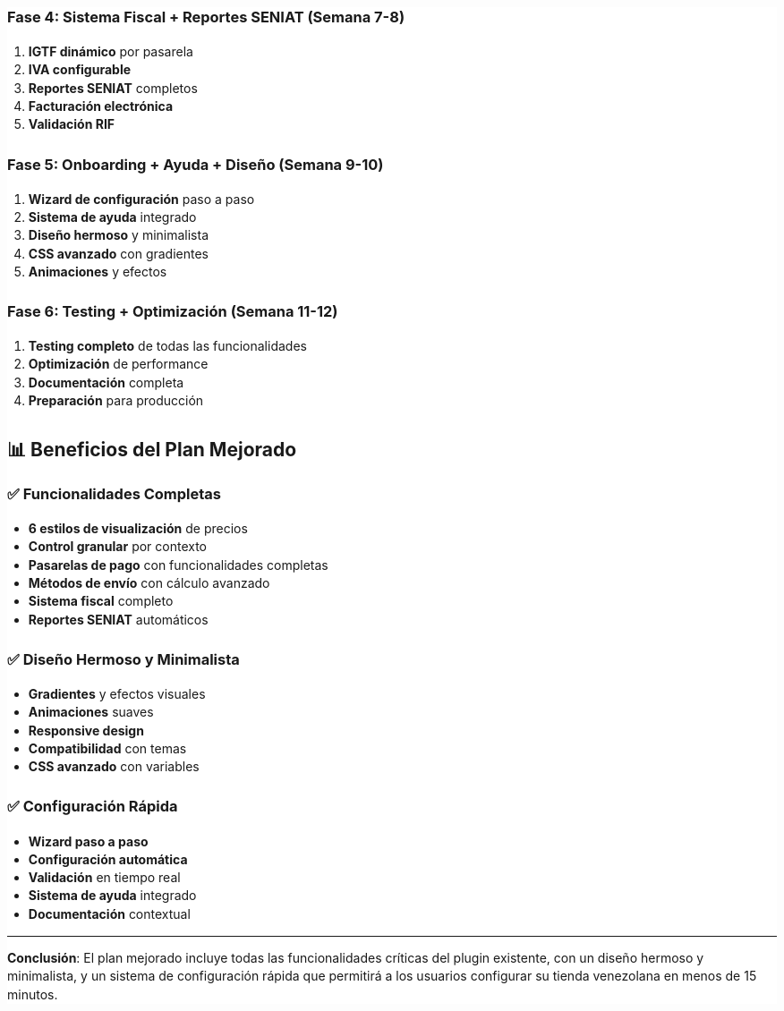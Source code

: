 ### Fase 4: Sistema Fiscal + Reportes SENIAT (Semana 7-8)
1. **IGTF dinámico** por pasarela
2. **IVA configurable**
3. **Reportes SENIAT** completos
4. **Facturación electrónica**
5. **Validación RIF**

### Fase 5: Onboarding + Ayuda + Diseño (Semana 9-10)
1. **Wizard de configuración** paso a paso
2. **Sistema de ayuda** integrado
3. **Diseño hermoso** y minimalista
4. **CSS avanzado** con gradientes
5. **Animaciones** y efectos

### Fase 6: Testing + Optimización (Semana 11-12)
1. **Testing completo** de todas las funcionalidades
2. **Optimización** de performance
3. **Documentación** completa
4. **Preparación** para producción

## 📊 Beneficios del Plan Mejorado

### ✅ Funcionalidades Completas
- **6 estilos de visualización** de precios
- **Control granular** por contexto
- **Pasarelas de pago** con funcionalidades completas
- **Métodos de envío** con cálculo avanzado
- **Sistema fiscal** completo
- **Reportes SENIAT** automáticos

### ✅ Diseño Hermoso y Minimalista
- **Gradientes** y efectos visuales
- **Animaciones** suaves
- **Responsive design**
- **Compatibilidad** con temas
- **CSS avanzado** con variables

### ✅ Configuración Rápida
- **Wizard paso a paso**
- **Configuración automática**
- **Validación** en tiempo real
- **Sistema de ayuda** integrado
- **Documentación** contextual

---

**Conclusión**: El plan mejorado incluye todas las funcionalidades críticas del plugin existente, con un diseño hermoso y minimalista, y un sistema de configuración rápida que permitirá a los usuarios configurar su tienda venezolana en menos de 15 minutos.
